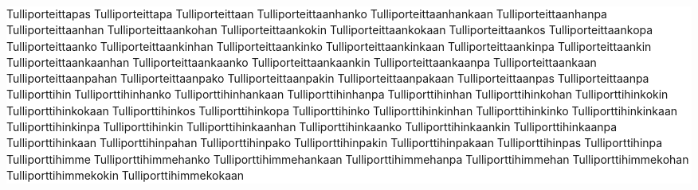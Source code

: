 Tulliporteittapas
Tulliporteittapa
Tulliporteittaan
Tulliporteittaanhanko
Tulliporteittaanhankaan
Tulliporteittaanhanpa
Tulliporteittaanhan
Tulliporteittaankohan
Tulliporteittaankokin
Tulliporteittaankokaan
Tulliporteittaankos
Tulliporteittaankopa
Tulliporteittaanko
Tulliporteittaankinhan
Tulliporteittaankinko
Tulliporteittaankinkaan
Tulliporteittaankinpa
Tulliporteittaankin
Tulliporteittaankaanhan
Tulliporteittaankaanko
Tulliporteittaankaankin
Tulliporteittaankaanpa
Tulliporteittaankaan
Tulliporteittaanpahan
Tulliporteittaanpako
Tulliporteittaanpakin
Tulliporteittaanpakaan
Tulliporteittaanpas
Tulliporteittaanpa
Tulliporttihin
Tulliporttihinhanko
Tulliporttihinhankaan
Tulliporttihinhanpa
Tulliporttihinhan
Tulliporttihinkohan
Tulliporttihinkokin
Tulliporttihinkokaan
Tulliporttihinkos
Tulliporttihinkopa
Tulliporttihinko
Tulliporttihinkinhan
Tulliporttihinkinko
Tulliporttihinkinkaan
Tulliporttihinkinpa
Tulliporttihinkin
Tulliporttihinkaanhan
Tulliporttihinkaanko
Tulliporttihinkaankin
Tulliporttihinkaanpa
Tulliporttihinkaan
Tulliporttihinpahan
Tulliporttihinpako
Tulliporttihinpakin
Tulliporttihinpakaan
Tulliporttihinpas
Tulliporttihinpa
Tulliporttihimme
Tulliporttihimmehanko
Tulliporttihimmehankaan
Tulliporttihimmehanpa
Tulliporttihimmehan
Tulliporttihimmekohan
Tulliporttihimmekokin
Tulliporttihimmekokaan